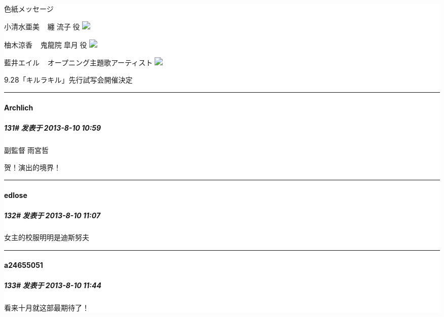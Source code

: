 
色紙メッセージ

小清水亜美    纏 流子 役
<img src="http://www.kill-la-kill.jp/special/img/shikishi01.jpg" referrerpolicy="no-referrer">


柚木涼香    鬼龍院 皐月 役
<img src="http://www.kill-la-kill.jp/special/img/shikishi02.jpg" referrerpolicy="no-referrer">


藍井エイル    オープニング主題歌アーティスト
<img src="http://www.kill-la-kill.jp/special/img/shikishi03.jpg" referrerpolicy="no-referrer">


9.28「キルラキル」先行試写会開催決定







-----

####  Archlich  
##### 131#       发表于 2013-8-10 10:59




副監督 雨宮哲 


贺！演出的境界！







-----

####  edlose  
##### 132#       发表于 2013-8-10 11:07




女主的校服明明是迪斯努夫







-----

####  a24655051  
##### 133#       发表于 2013-8-10 11:44




看来十月就这部最期待了！
